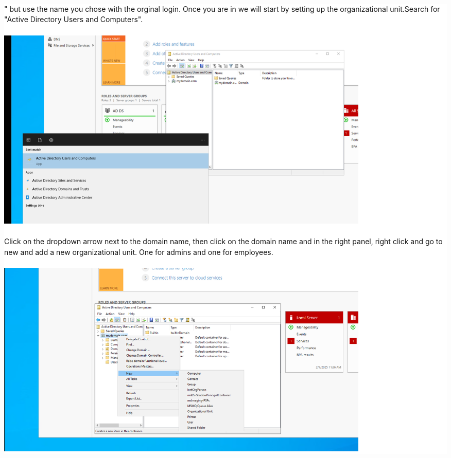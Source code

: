 " but use the name you chose with the orginal login. Once you are in we will start by setting up the organizational unit.Search for "Active Directory Users and Computers".
<br />
<br />
 <img src="https://github.com/Kenron-Robinson/configure-ad/blob/main/images/AD%20OU%20setup.PNG?raw=true" height="90%" width="80%"  />
<br />
<br />
 Click on the dropdown arrow next to the domain name, then click on the domain name and in the right panel, right click and go to new and add a new organizational unit. One for admins and one for employees.
<br />
<br />
<img src="https://github.com/Kenron-Robinson/configure-ad/blob/main/images/AD%20OU%20setup%201.PNG?raw=true" height="90%" width="80%"  />
<br />